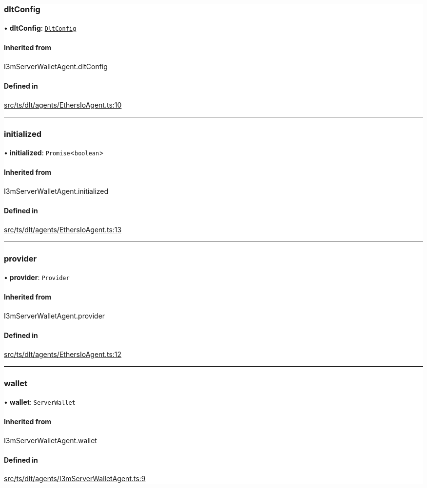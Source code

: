 ### dltConfig

• **dltConfig**: [`DltConfig`](../interfaces/DltConfig.md)

#### Inherited from

I3mServerWalletAgent.dltConfig

#### Defined in

[src/ts/dlt/agents/EthersIoAgent.ts:10](https://gitlab.com/i3-market/code/wp3/t3.2/conflict-resolution/non-repudiation-library/-/blob/31fe7d0/src/ts/dlt/agents/EthersIoAgent.ts#L10)

___

### initialized

• **initialized**: `Promise`<`boolean`\>

#### Inherited from

I3mServerWalletAgent.initialized

#### Defined in

[src/ts/dlt/agents/EthersIoAgent.ts:13](https://gitlab.com/i3-market/code/wp3/t3.2/conflict-resolution/non-repudiation-library/-/blob/31fe7d0/src/ts/dlt/agents/EthersIoAgent.ts#L13)

___

### provider

• **provider**: `Provider`

#### Inherited from

I3mServerWalletAgent.provider

#### Defined in

[src/ts/dlt/agents/EthersIoAgent.ts:12](https://gitlab.com/i3-market/code/wp3/t3.2/conflict-resolution/non-repudiation-library/-/blob/31fe7d0/src/ts/dlt/agents/EthersIoAgent.ts#L12)

___

### wallet

• **wallet**: `ServerWallet`

#### Inherited from

I3mServerWalletAgent.wallet

#### Defined in

[src/ts/dlt/agents/I3mServerWalletAgent.ts:9](https://gitlab.com/i3-market/code/wp3/t3.2/conflict-resolution/non-repudiation-library/-/blob/31fe7d0/src/ts/dlt/agents/I3mServerWalletAgent.ts#L9)
